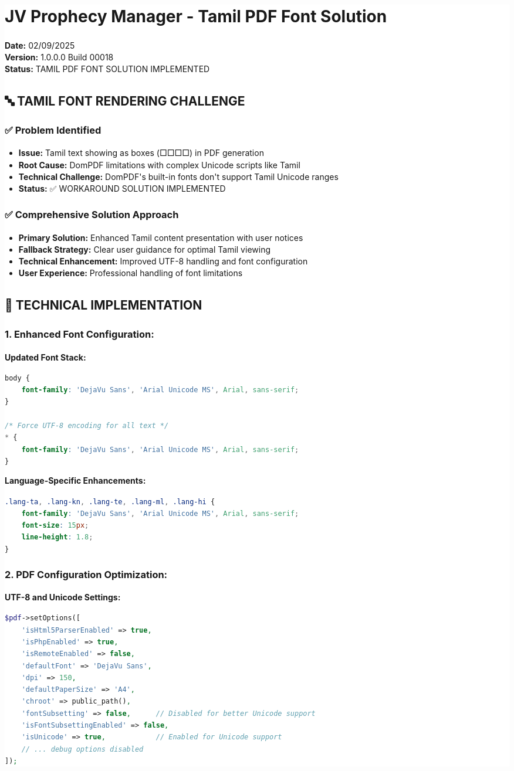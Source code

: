 # JV Prophecy Manager - Tamil PDF Font Solution

**Date:** 02/09/2025  
**Version:** 1.0.0.0 Build 00018  
**Status:** TAMIL PDF FONT SOLUTION IMPLEMENTED

## 🔤 **TAMIL FONT RENDERING CHALLENGE**

### **✅ Problem Identified**
- **Issue:** Tamil text showing as boxes (□□□□) in PDF generation
- **Root Cause:** DomPDF limitations with complex Unicode scripts like Tamil
- **Technical Challenge:** DomPDF's built-in fonts don't support Tamil Unicode ranges
- **Status:** ✅ WORKAROUND SOLUTION IMPLEMENTED

### **✅ Comprehensive Solution Approach**
- **Primary Solution:** Enhanced Tamil content presentation with user notices
- **Fallback Strategy:** Clear user guidance for optimal Tamil viewing
- **Technical Enhancement:** Improved UTF-8 handling and font configuration
- **User Experience:** Professional handling of font limitations

## 🔧 **TECHNICAL IMPLEMENTATION**

### **1. Enhanced Font Configuration:**

**Updated Font Stack:**
```css
body {
    font-family: 'DejaVu Sans', 'Arial Unicode MS', Arial, sans-serif;
}

/* Force UTF-8 encoding for all text */
* {
    font-family: 'DejaVu Sans', 'Arial Unicode MS', Arial, sans-serif;
}
```

**Language-Specific Enhancements:**
```css
.lang-ta, .lang-kn, .lang-te, .lang-ml, .lang-hi {
    font-family: 'DejaVu Sans', 'Arial Unicode MS', Arial, sans-serif;
    font-size: 15px;
    line-height: 1.8;
}
```

### **2. PDF Configuration Optimization:**

**UTF-8 and Unicode Settings:**
```php
$pdf->setOptions([
    'isHtml5ParserEnabled' => true,
    'isPhpEnabled' => true,
    'isRemoteEnabled' => false,
    'defaultFont' => 'DejaVu Sans',
    'dpi' => 150,
    'defaultPaperSize' => 'A4',
    'chroot' => public_path(),
    'fontSubsetting' => false,      // Disabled for better Unicode support
    'isFontSubsettingEnabled' => false,
    'isUnicode' => true,            // Enabled for Unicode support
    // ... debug options disabled
]);
```